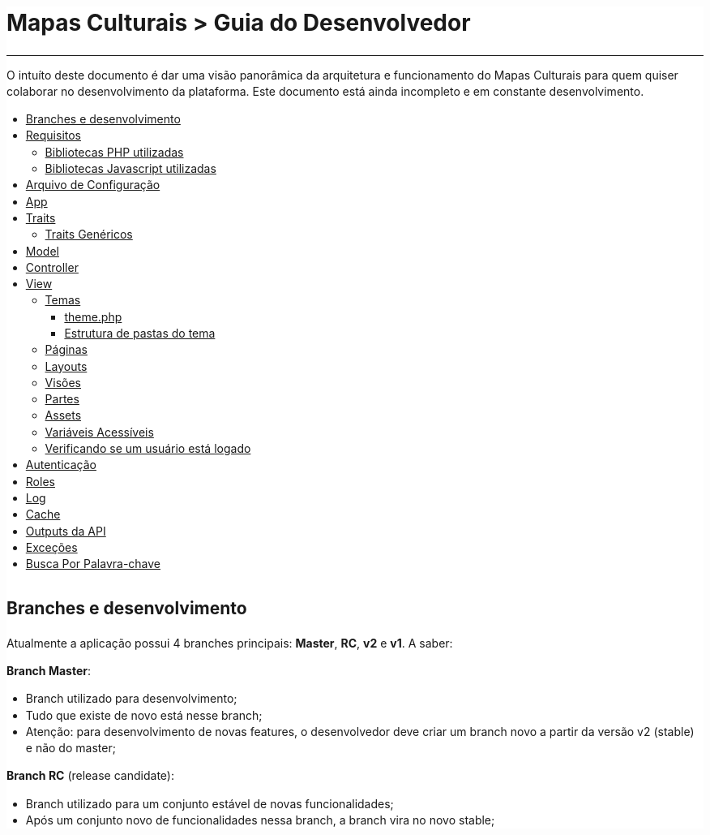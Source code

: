 # Mapas Culturais > Guia do Desenvolvedor
----

O intuíto deste documento é dar uma visão panorâmica da arquitetura e funcionamento do Mapas Culturais para quem quiser colaborar no desenvolvimento da plataforma. Este documento está ainda incompleto e em constante desenvolvimento.

- [Branches e desenvolvimento](#branches-e-desenvolvimento)
- [Requisitos](#requisitos)
    - [Bibliotecas PHP utilizadas](#bibliotecas-php-utilizadas)
    - [Bibliotecas Javascript utilizadas](#bibliotecas-javascript-utilizadas)
- [Arquivo de Configuração](#arquivo-de-configuracao)
- [App](#app)
- [Traits](#traits)
    - [Traits Genéricos](#traits-genéricos)
- [Model](#model)
- [Controller](#controller)
- [View](#view)
    - [Temas](#temas)
      - [theme.php](theme-php)
      - [Estrutura de pastas do tema](#estrutura-de-pastas-do-tema)
    - [Páginas](#páginas)
    - [Layouts](#layouts)
    - [Visões](#visões)
    - [Partes](#partes)
    - [Assets](#assets)
    - [Variáveis Acessíveis](#variáveis-acessíveis)
    - [Verificando se um usuário está logado](#verificando-se-um-usuário-está-logado)
- [Autenticação]()
- [Roles]()
- [Log]()
- [Cache]()
- [Outputs da API]()
- [Exceções]()
- [Busca Por Palavra-chave](mc_developer_keywords.md)

## Branches e desenvolvimento

Atualmente a aplicação possui 4 branches principais: **Master**, **RC**, **v2** e **v1**. A saber:

**Branch Master**: 

  - Branch utilizado para desenvolvimento;
  - Tudo que existe de novo está nesse branch;
  - Atenção: para desenvolvimento de novas features, o desenvolvedor deve criar um branch novo a partir da versão v2 (stable) e não do master;

**Branch RC** (release candidate): 

  - Branch utilizado para um conjunto estável de novas funcionalidades;
  - Após um conjunto novo de funcionalidades nessa branch, a branch vira no novo stable;
